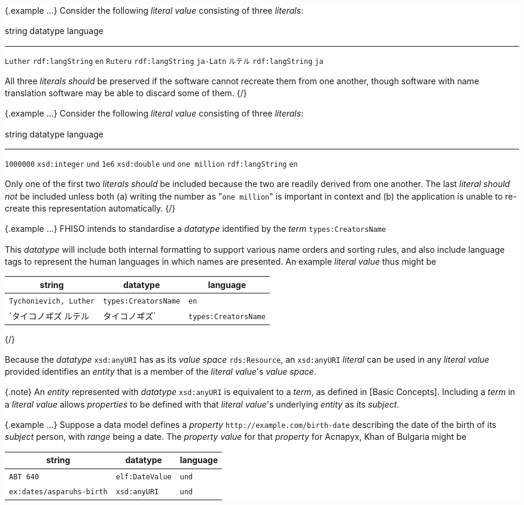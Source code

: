 {.example ...} Consider the following *literal value* consisting of three *literals*:

string          datatype            language
-------------   ------------------  -------------------
`Luther`        `rdf:langString`    `en`
`Ruteru`        `rdf:langString`    `ja-Latn`
`ルテル`           `rdf:langString`    `ja`

All three *literals* *should* be preserved if the software cannot recreate them from one another, though software with name translation software may be able to discard some of them.
{/}

{.example ...} Consider the following *literal value* consisting of three *literals*:

string              datatype            language
-------------       ------------------  -------------------
`1000000`           `xsd:integer`       `und`
`1e6`               `xsd:double`        `und`
`one million`       `rdf:langString`    `en`

Only one of the first two *literals* *should* be included because the two are readily derived from one another. The last *literal* *should not* be included unless both (a) writing the number as "`one million`" is important in context and (b) the application is unable to re-create this representation automatically.
{/}

{.example ...}  FHISO intends to standardise a *datatype* identified by the *term* `types:CreatorsName`

This *datatype* will include both internal formatting to support various name orders and sorting rules, and also include language tags to represent the human languages in which names are presented.
An example *literal value* thus might be

|string                        |datatype            |language|
|------------------------------|--------------------|--------|
|`Tychonievich, Luther`        |`types:CreatorsName`| `en`   |
|`タイコノヸズ ルテル | タイコノヸズ`|`types:CreatorsName`| `ja`   |
{/}

Because the *datatype* `xsd:anyURI` has as its *value space* `rds:Resource`, an `xsd:anyURI` *literal* can be used in any *literal value* provided identifies an *entity* that is a member of the *literal value*'s *value space*. 

{.note} An *entity* represented with *datatype* `xsd:anyURI` is equivalent to a *term*, as defined in [Basic Concepts].
Including a *term* in a *literal value* allows *properties* to be defined with that *literal value*'s underlying *entity* as its *subject*.

{.example ...}
Suppose a data model defines a *property* `http://example.com/birth-date`
describing the date of the birth of its *subject* person,
with *range* being a date.
The *property value* for that *property* for Аспарух, Khan of Bulgaria might be

|string                        |datatype            |language|
|------------------------------|--------------------|--------|
|`ABT 640`                     |`elf:DateValue`     | `und`  |
|`ex:dates/asparuhs-birth`     |`xsd:anyURI`        | `und`  |
